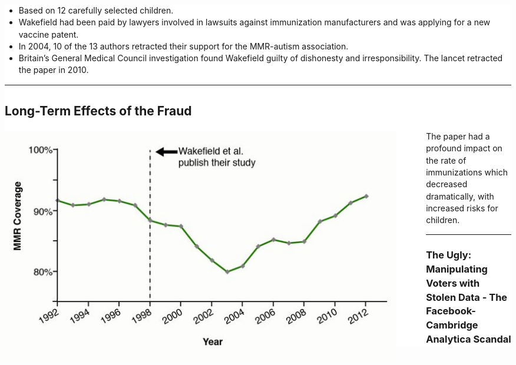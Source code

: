 * Based on 12 carefully selected children.
* Wakefield had been paid by lawyers involved in lawsuits against immunization manufacturers and was applying for a new vaccine patent.
* In 2004, 10 of the 13 authors retracted their support for the MMR-autism association.
* Britain’s General Medical Council investigation found Wakefield guilty of dishonesty and irresponsibility. The lancet retracted the paper in 2010.

---

## Long-Term Effects of the Fraud
<style scoped>
    img {
        height: 480px;
        float: left;
        margin-right: 40px;
    }
</style>

![](../_static/lecture_specific/intro_data_analysis/mmr_coverage.jpg)

The paper had a profound impact on the rate of immunizations which decreased dramatically, with increased risks for children. 

---

### The Ugly: Manipulating Voters with Stolen Data - The Facebook-Cambridge Analytica Scandal

<style scoped>
    img {
        height: 390px;
        float: left;
        margin-right: 50px;
    }
</style>
